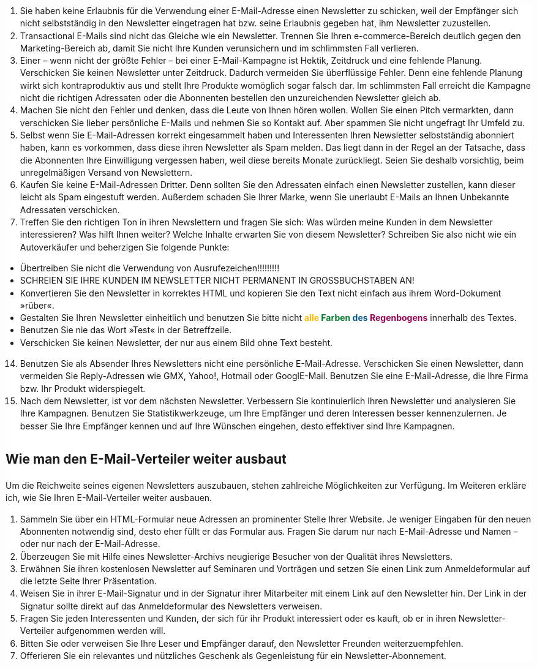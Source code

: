 1.  Sie haben keine Erlaubnis für die Verwendung einer E-Mail-Adresse einen Newsletter zu schicken, weil der Empfänger sich nicht selbstständig in den Newsletter eingetragen hat bzw. seine Erlaubnis gegeben hat, ihm Newsletter zuzustellen.
3.  Transactional E-Mails sind nicht das Gleiche wie ein Newsletter. Trennen Sie Ihren e-commerce-Bereich deutlich gegen den Marketing-Bereich ab, damit Sie nicht Ihre Kunden verunsichern und im schlimmsten Fall verlieren.
5.  Einer – wenn nicht der größte Fehler – bei einer E-Mail-Kampagne ist Hektik, Zeitdruck und eine fehlende Planung. Verschicken Sie keinen Newsletter unter Zeitdruck. Dadurch vermeiden Sie überflüssige Fehler. Denn eine fehlende Planung wirkt sich kontraproduktiv aus und stellt Ihre Produkte womöglich sogar falsch dar. Im schlimmsten Fall erreicht die Kampagne nicht die richtigen Adressaten oder die Abonnenten bestellen den unzureichenden Newsletter gleich ab.
7.  Machen Sie nicht den Fehler und denken, dass die Leute von Ihnen hören wollen. Wollen Sie einen Pitch vermarkten, dann verschicken Sie lieber persönliche E-Mails und nehmen Sie so Kontakt auf. Aber spammen Sie nicht ungefragt Ihr Umfeld zu.
9.  Selbst wenn Sie E-Mail-Adressen korrekt eingesammelt haben und Interessenten Ihren Newsletter selbstständig abonniert haben, kann es vorkommen, dass diese ihren Newsletter als Spam melden. Das liegt dann in der Regel an der Tatsache, dass die Abonnenten Ihre Einwilligung vergessen haben, weil diese bereits Monate zurückliegt. Seien Sie deshalb vorsichtig, beim unregelmäßigen Versand von Newslettern.
11.  Kaufen Sie keine E-Mail-Adressen Dritter. Denn sollten Sie den Adressaten einfach einen Newsletter zustellen, kann dieser leicht als Spam eingestuft werden. Außerdem schaden Sie Ihrer Marke, wenn Sie unerlaubt E-Mails an Ihnen Unbekannte Adressaten verschicken.
13.  Treffen Sie den richtigen Ton in ihren Newslettern und fragen Sie sich: Was würden meine Kunden in dem Newsletter interessieren? Was hilft Ihnen weiter? Welche Inhalte erwarten Sie von diesem Newsletter? Schreiben Sie also nicht wie ein Autoverkäufer und beherzigen Sie folgende Punkte:  

* Übertreiben Sie nicht die Verwendung von Ausrufezeichen!!!!!!!!!
* SCHREIEN SIE IHRE KUNDEN IM NEWSLETTER NICHT PERMANENT IN GROSSBUCHSTABEN AN!
* Konvertieren Sie den Newsletter in korrektes HTML und kopieren Sie den Text nicht einfach aus ihrem Word-Dokument »rüber«.
* Gestalten Sie Ihren Newsletter einheitlich und benutzen Sie bitte nicht <strong><span style="color: #fabb00;">alle</span> <span style="color: #00792c;">Farben</span> <span style="color: #005380;">des</span> <span style="color: #900055;">Regenbogens</span></strong> innerhalb des Textes.
* Benutzen Sie nie das Wort »Test« in der Betreffzeile.
* Verschicken Sie keinen Newsletter, der nur aus einem Bild ohne Text besteht.

14.  Benutzen Sie als Absender Ihres Newsletters nicht eine persönliche E-Mail-Adresse. Verschicken Sie einen Newsletter, dann vermeiden Sie Reply-Adressen wie GMX, Yahoo!, Hotmail oder GooglE-Mail. Benutzen Sie eine E-Mail-Adresse, die Ihre Firma bzw. Ihr Produkt widerspiegelt.
15.  Nach dem Newsletter, ist vor dem nächsten Newsletter. Verbessern Sie kontinuierlich Ihren Newsletter und analysieren Sie Ihre Kampagnen. Benutzen Sie Statistikwerkzeuge, um Ihre Empfänger und deren Interessen besser kennenzulernen. Je besser Sie Ihre Empfänger kennen und auf Ihre Wünschen eingehen, desto effektiver sind Ihre Kampagnen.

## Wie man den E-Mail-Verteiler weiter ausbaut

Um die Reichweite seines eigenen Newsletters auszubauen, stehen zahlreiche Möglichkeiten zur Verfügung. Im Weiteren erkläre ich, wie Sie Ihren E-Mail-Verteiler weiter ausbauen.

1. Sammeln Sie über ein HTML-Formular neue Adressen an prominenter Stelle Ihrer Website. Je weniger Eingaben für den neuen Abonnenten notwendig sind, desto eher füllt er das Formular aus. Fragen Sie darum nur nach E-Mail-Adresse und Namen – oder nur nach der E-Mail-Adresse.
3. Überzeugen Sie mit Hilfe eines Newsletter-Archivs neugierige Besucher von der Qualität ihres Newsletters.
5. Erwähnen Sie ihren kostenlosen Newsletter auf Seminaren und Vorträgen und setzen Sie einen Link zum Anmeldeformular auf die letzte Seite Ihrer Präsentation.
7. Weisen Sie in ihrer E-Mail-Signatur und in der Signatur ihrer Mitarbeiter mit einem Link auf den Newsletter hin. Der Link in der Signatur sollte direkt auf das Anmeldeformular des Newsletters verweisen.
9. Fragen Sie jeden Interessenten und Kunden, der sich für ihr Produkt interessiert oder es kauft, ob er in ihren Newsletter-Verteiler aufgenommen werden will.
11. Bitten Sie oder verweisen Sie Ihre Leser und Empfänger darauf, den Newsletter Freunden weiterzuempfehlen.
13. Offerieren Sie ein relevantes und nützliches Geschenk als Gegenleistung für ein Newsletter-Abonnement.